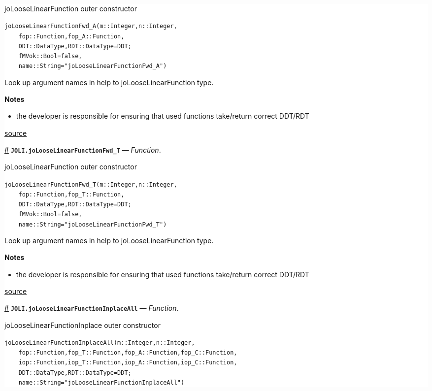 

joLooseLinearFunction outer constructor

```
joLooseLinearFunctionFwd_A(m::Integer,n::Integer,
    fop::Function,fop_A::Function,
    DDT::DataType,RDT::DataType=DDT;
    fMVok::Bool=false,
    name::String="joLooseLinearFunctionFwd_A")
```

Look up argument names in help to joLooseLinearFunction type.

**Notes**

  * the developer is responsible for ensuring that used functions take/return correct DDT/RDT


<a target='_blank' href='https://github.com/slimgroup/JOLI.jl/blob/3b6a3c65346b447fc87f196801149ca87b25bf13/src/joLooseLinearFunction/constructors.jl#L150-L164' class='documenter-source'>source</a><br>

<a id='JOLI.joLooseLinearFunctionFwd_T' href='#JOLI.joLooseLinearFunctionFwd_T'>#</a>
**`JOLI.joLooseLinearFunctionFwd_T`** &mdash; *Function*.



joLooseLinearFunction outer constructor

```
joLooseLinearFunctionFwd_T(m::Integer,n::Integer,
    fop::Function,fop_T::Function,
    DDT::DataType,RDT::DataType=DDT;
    fMVok::Bool=false,
    name::String="joLooseLinearFunctionFwd_T")
```

Look up argument names in help to joLooseLinearFunction type.

**Notes**

  * the developer is responsible for ensuring that used functions take/return correct DDT/RDT


<a target='_blank' href='https://github.com/slimgroup/JOLI.jl/blob/3b6a3c65346b447fc87f196801149ca87b25bf13/src/joLooseLinearFunction/constructors.jl#L122-L136' class='documenter-source'>source</a><br>

<a id='JOLI.joLooseLinearFunctionInplaceAll' href='#JOLI.joLooseLinearFunctionInplaceAll'>#</a>
**`JOLI.joLooseLinearFunctionInplaceAll`** &mdash; *Function*.



joLooseLinearFunctionInplace outer constructor

```
joLooseLinearFunctionInplaceAll(m::Integer,n::Integer,
    fop::Function,fop_T::Function,fop_A::Function,fop_C::Function,
    iop::Function,iop_T::Function,iop_A::Function,iop_C::Function,
    DDT::DataType,RDT::DataType=DDT;
    name::String="joLooseLinearFunctionInplaceAll")
```
